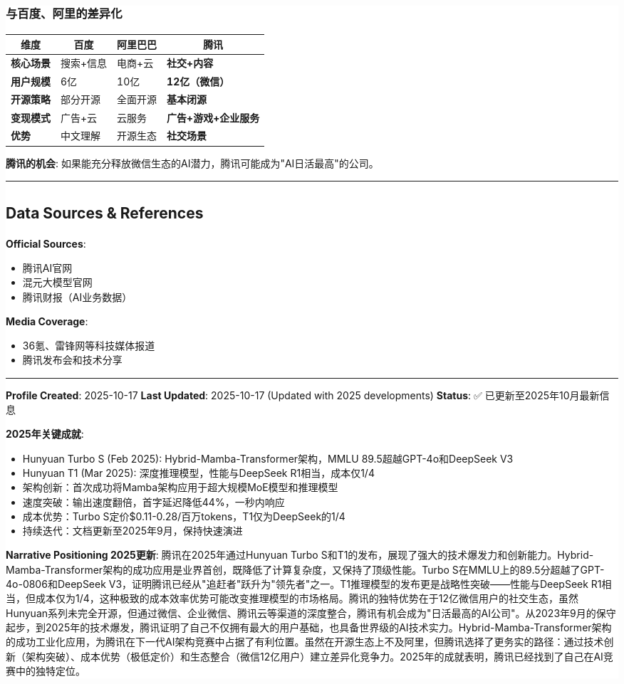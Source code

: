 ### 与百度、阿里的差异化

| 维度 | 百度 | 阿里巴巴 | **腾讯** |
|------|------|----------|----------|
| **核心场景** | 搜索+信息 | 电商+云 | **社交+内容** |
| **用户规模** | 6亿 | 10亿 | **12亿（微信）** |
| **开源策略** | 部分开源 | 全面开源 | **基本闭源** |
| **变现模式** | 广告+云 | 云服务 | **广告+游戏+企业服务** |
| **优势** | 中文理解 | 开源生态 | **社交场景** |

**腾讯的机会**:
如果能充分释放微信生态的AI潜力，腾讯可能成为"AI日活最高"的公司。

---

## Data Sources & References

**Official Sources**:
- 腾讯AI官网
- 混元大模型官网
- 腾讯财报（AI业务数据）

**Media Coverage**:
- 36氪、雷锋网等科技媒体报道
- 腾讯发布会和技术分享

---

**Profile Created**: 2025-10-17
**Last Updated**: 2025-10-17 (Updated with 2025 developments)
**Status**: ✅ 已更新至2025年10月最新信息

**2025年关键成就**:
- Hunyuan Turbo S (Feb 2025): Hybrid-Mamba-Transformer架构，MMLU 89.5超越GPT-4o和DeepSeek V3
- Hunyuan T1 (Mar 2025): 深度推理模型，性能与DeepSeek R1相当，成本仅1/4
- 架构创新：首次成功将Mamba架构应用于超大规模MoE模型和推理模型
- 速度突破：输出速度翻倍，首字延迟降低44%，一秒内响应
- 成本优势：Turbo S定价$0.11-0.28/百万tokens，T1仅为DeepSeek的1/4
- 持续迭代：文档更新至2025年9月，保持快速演进

**Narrative Positioning 2025更新**: 腾讯在2025年通过Hunyuan Turbo S和T1的发布，展现了强大的技术爆发力和创新能力。Hybrid-Mamba-Transformer架构的成功应用是业界首创，既降低了计算复杂度，又保持了顶级性能。Turbo S在MMLU上的89.5分超越了GPT-4o-0806和DeepSeek V3，证明腾讯已经从"追赶者"跃升为"领先者"之一。T1推理模型的发布更是战略性突破——性能与DeepSeek R1相当，但成本仅为1/4，这种极致的成本效率优势可能改变推理模型的市场格局。腾讯的独特优势在于12亿微信用户的社交生态，虽然Hunyuan系列未完全开源，但通过微信、企业微信、腾讯云等渠道的深度整合，腾讯有机会成为"日活最高的AI公司"。从2023年9月的保守起步，到2025年的技术爆发，腾讯证明了自己不仅拥有最大的用户基础，也具备世界级的AI技术实力。Hybrid-Mamba-Transformer架构的成功工业化应用，为腾讯在下一代AI架构竞赛中占据了有利位置。虽然在开源生态上不及阿里，但腾讯选择了更务实的路径：通过技术创新（架构突破）、成本优势（极低定价）和生态整合（微信12亿用户）建立差异化竞争力。2025年的成就表明，腾讯已经找到了自己在AI竞赛中的独特定位。
